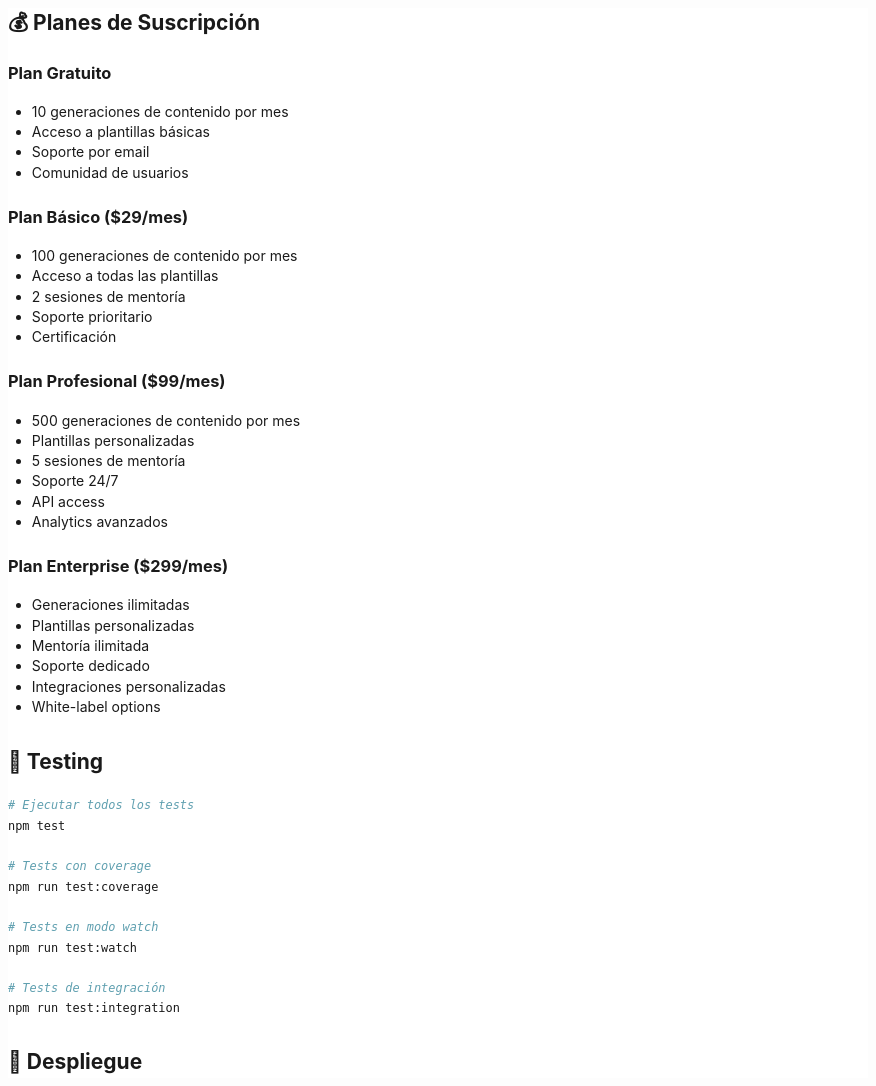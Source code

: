 ## 💰 Planes de Suscripción

### Plan Gratuito
- 10 generaciones de contenido por mes
- Acceso a plantillas básicas
- Soporte por email
- Comunidad de usuarios

### Plan Básico ($29/mes)
- 100 generaciones de contenido por mes
- Acceso a todas las plantillas
- 2 sesiones de mentoría
- Soporte prioritario
- Certificación

### Plan Profesional ($99/mes)
- 500 generaciones de contenido por mes
- Plantillas personalizadas
- 5 sesiones de mentoría
- Soporte 24/7
- API access
- Analytics avanzados

### Plan Enterprise ($299/mes)
- Generaciones ilimitadas
- Plantillas personalizadas
- Mentoría ilimitada
- Soporte dedicado
- Integraciones personalizadas
- White-label options

## 🧪 Testing

```bash
# Ejecutar todos los tests
npm test

# Tests con coverage
npm run test:coverage

# Tests en modo watch
npm run test:watch

# Tests de integración
npm run test:integration
```

## 🚀 Despliegue
